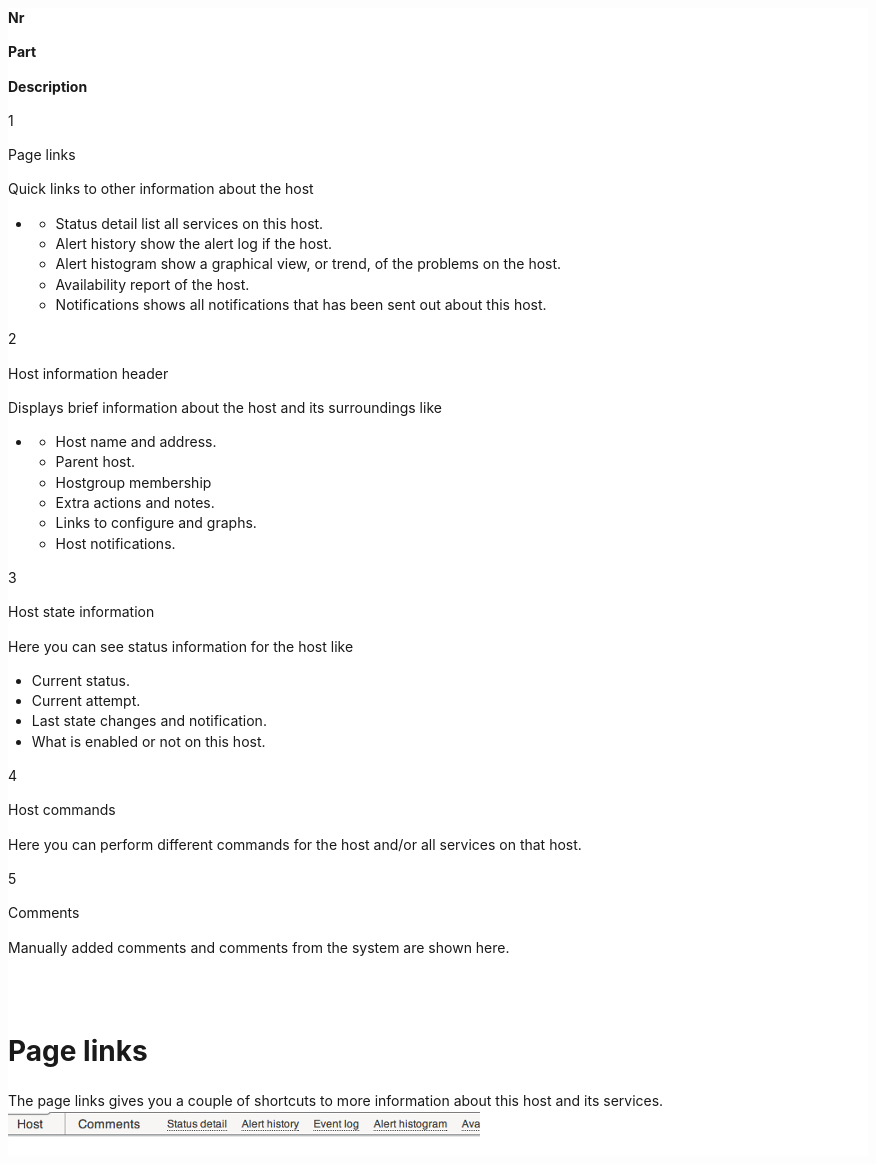 **Nr**

**Part**

**Description**

1

Page links

Quick links to other information about the host

-   -   Status detail list all services on this host.
    -   Alert history show the alert log if the host.
    -   Alert histogram show a graphical view, or trend, of the problems on the host.
    -   Availability report of the host.
    -   Notifications shows all notifications that has been sent out about this host.

2

Host information header

Displays brief information about the host and its surroundings like

-   -   Host name and address.
    -   Parent host.
    -   Hostgroup membership
    -   Extra actions and notes.
    -   Links to configure and graphs.
    -   Host notifications.

3

Host state information

Here you can see status information for the host like

-   Current status.
-   Current attempt.
-   Last state changes and notification.
-   What is enabled or not on this host.

4

Host commands

Here you can perform different commands for the host and/or all services on that host.

5

Comments

Manually added comments and comments from the system are shown here.

 

# Page links

The page links gives you a couple of shortcuts to more information about this host and its services.
 ![](attachments/16482322/16679297.png)
